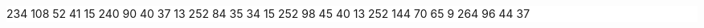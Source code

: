 </td></tr>
<tr>
<td> 234
</td>
<td> 108
</td>
<td> 52
</td>
<td> 41
</td>
<td> 15
</td></tr>
<tr>
<td> 240
</td>
<td> 90
</td>
<td> 40
</td>
<td> 37
</td>
<td> 13
</td></tr>
<tr>
<td> 252
</td>
<td> 84
</td>
<td> 35
</td>
<td> 34
</td>
<td> 15
</td></tr>
<tr>
<td> 252
</td>
<td> 98
</td>
<td> 45
</td>
<td> 40
</td>
<td> 13
</td></tr>
<tr>
<td> 252
</td>
<td> 144
</td>
<td> 70
</td>
<td> 65
</td>
<td> 9
</td></tr>
<tr>
<td> 264
</td>
<td> 96
</td>
<td> 44
</td>
<td> 37